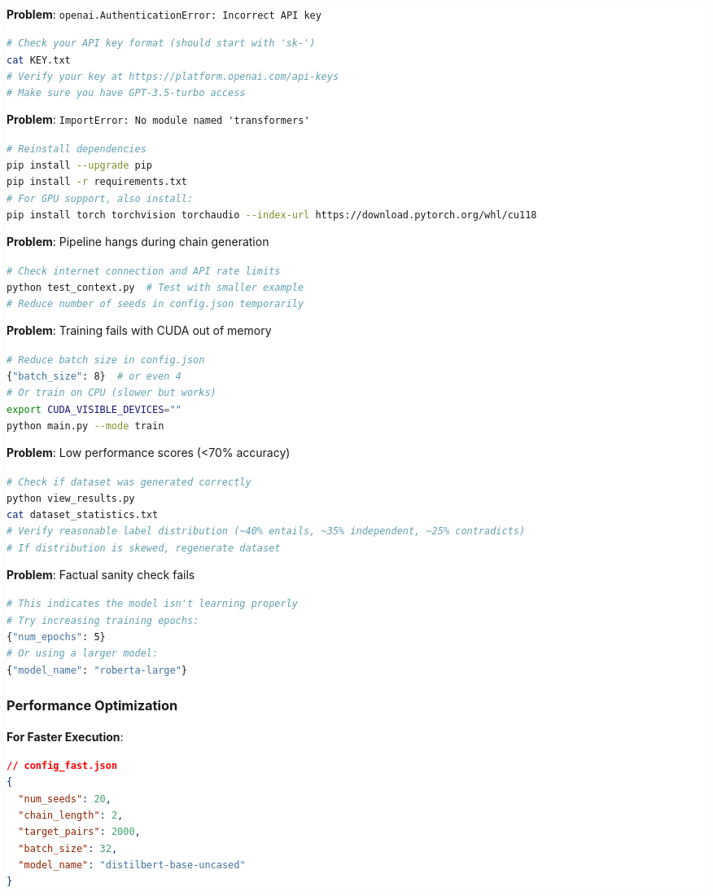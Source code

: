 **Problem**: `openai.AuthenticationError: Incorrect API key`
```bash  
# Check your API key format (should start with 'sk-')
cat KEY.txt
# Verify your key at https://platform.openai.com/api-keys
# Make sure you have GPT-3.5-turbo access
```

**Problem**: `ImportError: No module named 'transformers'`
```bash
# Reinstall dependencies
pip install --upgrade pip
pip install -r requirements.txt
# For GPU support, also install:
pip install torch torchvision torchaudio --index-url https://download.pytorch.org/whl/cu118
```

**Problem**: Pipeline hangs during chain generation
```bash
# Check internet connection and API rate limits
python test_context.py  # Test with smaller example
# Reduce number of seeds in config.json temporarily
```

**Problem**: Training fails with CUDA out of memory
```bash
# Reduce batch size in config.json
{"batch_size": 8}  # or even 4
# Or train on CPU (slower but works)
export CUDA_VISIBLE_DEVICES=""
python main.py --mode train
```

**Problem**: Low performance scores (<70% accuracy)
```bash  
# Check if dataset was generated correctly
python view_results.py
cat dataset_statistics.txt
# Verify reasonable label distribution (~40% entails, ~35% independent, ~25% contradicts)
# If distribution is skewed, regenerate dataset
```

**Problem**: Factual sanity check fails
```bash
# This indicates the model isn't learning properly
# Try increasing training epochs:
{"num_epochs": 5}
# Or using a larger model:
{"model_name": "roberta-large"}
```

### Performance Optimization

**For Faster Execution**:
```json
// config_fast.json
{
  "num_seeds": 20,
  "chain_length": 2,  
  "target_pairs": 2000,
  "batch_size": 32,
  "model_name": "distilbert-base-uncased"
}
```

